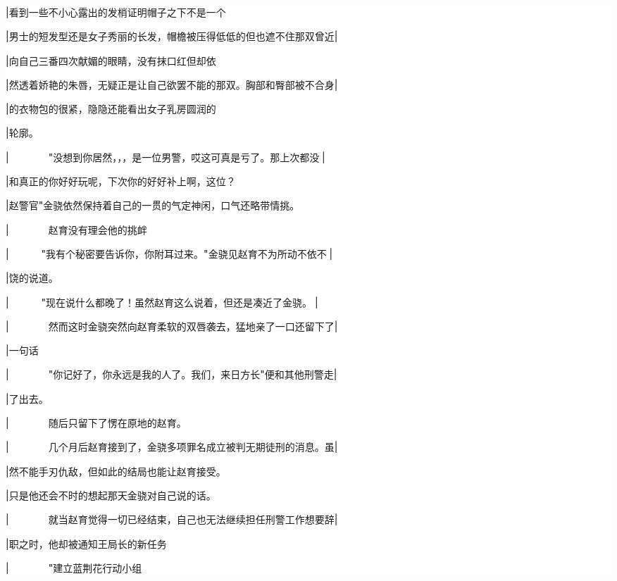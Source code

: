 |看到一些不小心露出的发梢证明帽子之下不是一个

|男士的短发型还是女子秀丽的长发，帽檐被压得低低的但也遮不住那双曾近|

|向自己三番四次献媚的眼睛，没有抹口红但却依

|然透着娇艳的朱唇，无疑正是让自己欲罢不能的那双。胸部和臀部被不合身|

|的衣物包的很紧，隐隐还能看出女子乳房圆润的

|轮廓。

|　　　　"没想到你居然，，，是一位男警，哎这可真是亏了。那上次都没 |

|和真正的你好好玩呢，下次你的好好补上啊，这位？

|赵警官"金骁依然保持着自己的一贯的气定神闲，口气还略带情挑。

|　　　　赵育没有理会他的挑衅

|　　　 "我有个秘密要告诉你，你附耳过来。"金骁见赵育不为所动不依不 |

|饶的说道。

|　　　 "现在说什么都晚了！虽然赵育这么说着，但还是凑近了金骁。 |

|　　　　然而这时金骁突然向赵育柔软的双唇袭去，猛地亲了一口还留下了|

|一句话

|　　　　"你记好了，你永远是我的人了。我们，来日方长"便和其他刑警走|

|了出去。

|　　　　随后只留下了愣在原地的赵育。

|　　　　几个月后赵育接到了，金骁多项罪名成立被判无期徒刑的消息。虽|

|然不能手刃仇敌，但如此的结局也能让赵育接受。

|只是他还会不时的想起那天金骁对自己说的话。

|　　　　就当赵育觉得一切已经结束，自己也无法继续担任刑警工作想要辞|

|职之时，他却被通知王局长的新任务

|　　　　"建立蓝荆花行动小组


